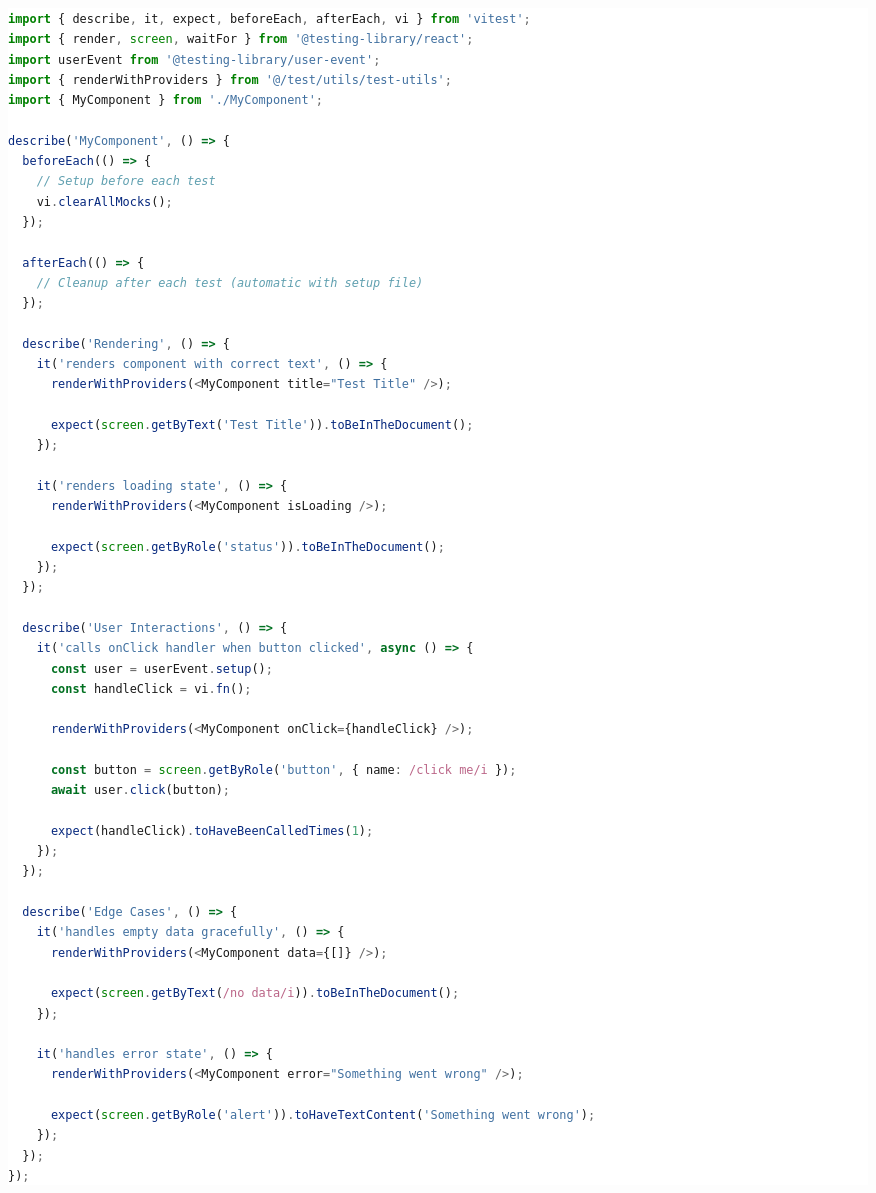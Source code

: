 ```typescript
import { describe, it, expect, beforeEach, afterEach, vi } from 'vitest';
import { render, screen, waitFor } from '@testing-library/react';
import userEvent from '@testing-library/user-event';
import { renderWithProviders } from '@/test/utils/test-utils';
import { MyComponent } from './MyComponent';

describe('MyComponent', () => {
  beforeEach(() => {
    // Setup before each test
    vi.clearAllMocks();
  });

  afterEach(() => {
    // Cleanup after each test (automatic with setup file)
  });

  describe('Rendering', () => {
    it('renders component with correct text', () => {
      renderWithProviders(<MyComponent title="Test Title" />);

      expect(screen.getByText('Test Title')).toBeInTheDocument();
    });

    it('renders loading state', () => {
      renderWithProviders(<MyComponent isLoading />);

      expect(screen.getByRole('status')).toBeInTheDocument();
    });
  });

  describe('User Interactions', () => {
    it('calls onClick handler when button clicked', async () => {
      const user = userEvent.setup();
      const handleClick = vi.fn();

      renderWithProviders(<MyComponent onClick={handleClick} />);

      const button = screen.getByRole('button', { name: /click me/i });
      await user.click(button);

      expect(handleClick).toHaveBeenCalledTimes(1);
    });
  });

  describe('Edge Cases', () => {
    it('handles empty data gracefully', () => {
      renderWithProviders(<MyComponent data={[]} />);

      expect(screen.getByText(/no data/i)).toBeInTheDocument();
    });

    it('handles error state', () => {
      renderWithProviders(<MyComponent error="Something went wrong" />);

      expect(screen.getByRole('alert')).toHaveTextContent('Something went wrong');
    });
  });
});
```
